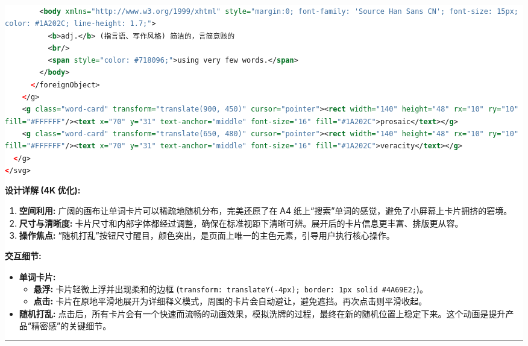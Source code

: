```svg
        <body xmlns="http://www.w3.org/1999/xhtml" style="margin:0; font-family: 'Source Han Sans CN'; font-size: 15px; color: #1A202C; line-height: 1.7;">
          <b>adj.</b> (指言语、写作风格) 简洁的，言简意赅的
          <br/>
          <span style="color: #718096;">using very few words.</span>
        </body>
      </foreignObject>
    </g>
    <g class="word-card" transform="translate(900, 450)" cursor="pointer"><rect width="140" height="48" rx="10" ry="10" fill="#FFFFFF"/><text x="70" y="31" text-anchor="middle" font-size="16" fill="#1A202C">prosaic</text></g>
    <g class="word-card" transform="translate(650, 480)" cursor="pointer"><rect width="140" height="48" rx="10" ry="10" fill="#FFFFFF"/><text x="70" y="31" text-anchor="middle" font-size="16" fill="#1A202C">veracity</text></g>
  </g>
</svg>
```

**设计详解 (4K 优化):**

1.  **空间利用:** 广阔的画布让单词卡片可以稀疏地随机分布，完美还原了在 A4 纸上“搜索”单词的感觉，避免了小屏幕上卡片拥挤的窘境。
2.  **尺寸与清晰度:** 卡片尺寸和内部字体都经过调整，确保在标准视距下清晰可辨。展开后的卡片信息更丰富、排版更从容。
3.  **操作焦点:** “随机打乱”按钮尺寸醒目，颜色突出，是页面上唯一的主色元素，引导用户执行核心操作。

**交互细节:**

- **单词卡片:**
  - **悬浮:** 卡片轻微上浮并出现柔和的边框 (`transform: translateY(-4px); border: 1px solid #4A69E2;`)。
  - **点击:** 卡片在原地平滑地展开为详细释义模式，周围的卡片会自动避让，避免遮挡。再次点击则平滑收起。
- **随机打乱:** 点击后，所有卡片会有一个快速而流畅的动画效果，模拟洗牌的过程，最终在新的随机位置上稳定下来。这个动画是提升产品“精密感”的关键细节。

---
